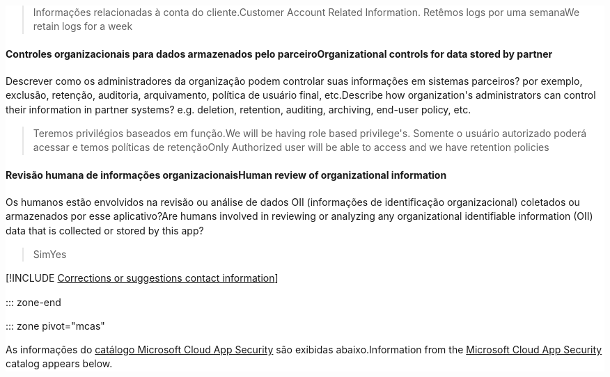 ><span data-ttu-id="8ea7b-143">Informações relacionadas à conta do cliente.</span><span class="sxs-lookup"><span data-stu-id="8ea7b-143">Customer Account Related Information.</span></span> <span data-ttu-id="8ea7b-144">Retêmos logs por uma semana</span><span class="sxs-lookup"><span data-stu-id="8ea7b-144">We retain logs for a week</span></span>

#### <a name="organizational-controls-for-data-stored-by-partner"></a><span data-ttu-id="8ea7b-145">Controles organizacionais para dados armazenados pelo parceiro</span><span class="sxs-lookup"><span data-stu-id="8ea7b-145">Organizational controls for data stored by partner</span></span>

<span data-ttu-id="8ea7b-146">Descrever como os administradores da organização podem controlar suas informações em sistemas parceiros? por exemplo, exclusão, retenção, auditoria, arquivamento, política de usuário final, etc.</span><span class="sxs-lookup"><span data-stu-id="8ea7b-146">Describe how organization's administrators can control their information in partner systems? e.g. deletion, retention, auditing, archiving, end-user policy, etc.</span></span>

><span data-ttu-id="8ea7b-147">Teremos privilégios baseados em função.</span><span class="sxs-lookup"><span data-stu-id="8ea7b-147">We will be having role based privilege's.</span></span> <span data-ttu-id="8ea7b-148">Somente o usuário autorizado poderá acessar e temos políticas de retenção</span><span class="sxs-lookup"><span data-stu-id="8ea7b-148">Only Authorized user will be able to access and we have retention policies</span></span>

#### <a name="human-review-of-organizational-information"></a><span data-ttu-id="8ea7b-149">Revisão humana de informações organizacionais</span><span class="sxs-lookup"><span data-stu-id="8ea7b-149">Human review of organizational information</span></span>

<span data-ttu-id="8ea7b-150">Os humanos estão envolvidos na revisão ou análise de dados OII (informações de identificação organizacional) coletados ou armazenados por esse aplicativo?</span><span class="sxs-lookup"><span data-stu-id="8ea7b-150">Are humans involved in reviewing or analyzing any organizational identifiable information (OII) data that is collected or stored by this app?</span></span>

><span data-ttu-id="8ea7b-151">Sim</span><span class="sxs-lookup"><span data-stu-id="8ea7b-151">Yes</span></span>

[!INCLUDE [Corrections or suggestions contact information](../includes/corrections-or-suggestions.md)]

::: zone-end

::: zone pivot="mcas"

<span data-ttu-id="8ea7b-152">As informações do [catálogo Microsoft Cloud App Security](https://www.microsoft.com/enterprise-mobility-security/cloud-app-security) são exibidas abaixo.</span><span class="sxs-lookup"><span data-stu-id="8ea7b-152">Information from the [Microsoft Cloud App Security](https://www.microsoft.com/enterprise-mobility-security/cloud-app-security) catalog appears below.</span></span>

<iframe height='1020' title='<span data-ttu-id="8ea7b-153">Microsoft Cloud App Security Informações</span><span class="sxs-lookup"><span data-stu-id="8ea7b-153">Microsoft Cloud App Security Information</span></span>' src='https://appmcasinfoprod.azurewebsites.net/#/dashboard/37580' frameborder='no' style='width: 100%;'></iframe><span data-ttu-id="8ea7b-154">
